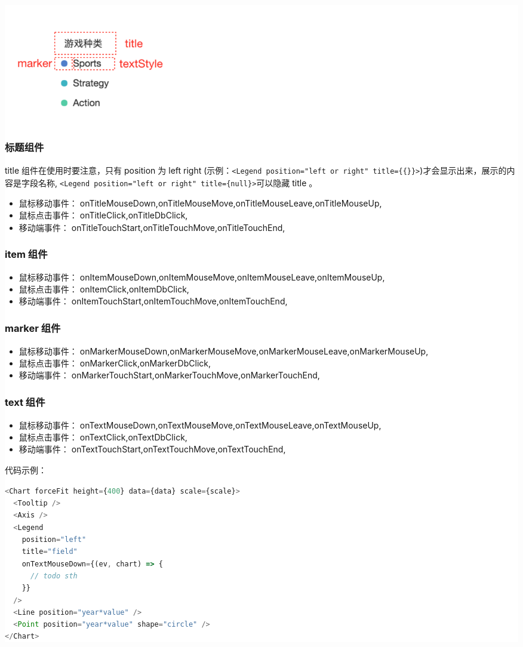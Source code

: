 <img src="/assets/image/legend_component.png" width="350" height="200"/>

### 标题组件

title 组件在使用时要注意，只有 position 为 left right (示例：`<Legend position="left or right" title={{}}>`)才会显示出来，展示的内容是字段名称, `<Legend position="left or right" title={null}>`可以隐藏 title 。

- 鼠标移动事件： onTitleMouseDown,onTitleMouseMove,onTitleMouseLeave,onTitleMouseUp,
- 鼠标点击事件： onTitleClick,onTitleDbClick,
- 移动端事件： onTitleTouchStart,onTitleTouchMove,onTitleTouchEnd,

### item 组件

- 鼠标移动事件： onItemMouseDown,onItemMouseMove,onItemMouseLeave,onItemMouseUp,
- 鼠标点击事件： onItemClick,onItemDbClick,
- 移动端事件： onItemTouchStart,onItemTouchMove,onItemTouchEnd,

### marker 组件

- 鼠标移动事件： onMarkerMouseDown,onMarkerMouseMove,onMarkerMouseLeave,onMarkerMouseUp,
- 鼠标点击事件： onMarkerClick,onMarkerDbClick,
- 移动端事件： onMarkerTouchStart,onMarkerTouchMove,onMarkerTouchEnd,

### text 组件

- 鼠标移动事件： onTextMouseDown,onTextMouseMove,onTextMouseLeave,onTextMouseUp,
- 鼠标点击事件： onTextClick,onTextDbClick,
- 移动端事件： onTextTouchStart,onTextTouchMove,onTextTouchEnd,

代码示例：

```javascript
<Chart forceFit height={400} data={data} scale={scale}>
  <Tooltip />
  <Axis />
  <Legend
    position="left"
    title="field"
    onTextMouseDown={(ev, chart) => {
      // todo sth
    }}
  />
  <Line position="year*value" />
  <Point position="year*value" shape="circle" />
</Chart>
```